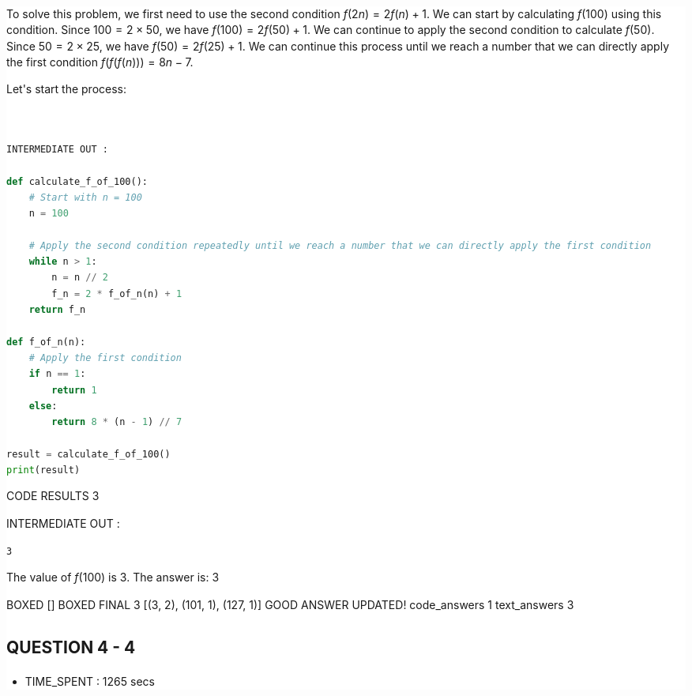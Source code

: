  To solve this problem, we first need to use the second condition $f(2n) = 2f(n) + 1$.
We can start by calculating $f(100)$ using this condition.
Since $100 = 2 \times 50$, we have $f(100) = 2f(50) + 1$.
We can continue to apply the second condition to calculate $f(50)$.
Since $50 = 2 \times 25$, we have $f(50) = 2f(25) + 1$.
We can continue this process until we reach a number that we can directly apply the first condition $f(f(f(n))) = 8n - 7$.

Let's start the process:

```python


INTERMEDIATE OUT :

def calculate_f_of_100():
    # Start with n = 100
    n = 100

    # Apply the second condition repeatedly until we reach a number that we can directly apply the first condition
    while n > 1:
        n = n // 2
        f_n = 2 * f_of_n(n) + 1
    return f_n

def f_of_n(n):
    # Apply the first condition
    if n == 1:
        return 1
    else:
        return 8 * (n - 1) // 7

result = calculate_f_of_100()
print(result)
```

CODE RESULTS 3

INTERMEDIATE OUT :
```output
3
```
The value of $f(100)$ is 3.
The answer is: $3$

BOXED []
BOXED FINAL 3
[(3, 2), (101, 1), (127, 1)]
GOOD ANSWER UPDATED!
code_answers 1 text_answers 3



## QUESTION 4 - 4 
- TIME_SPENT : 1265 secs
